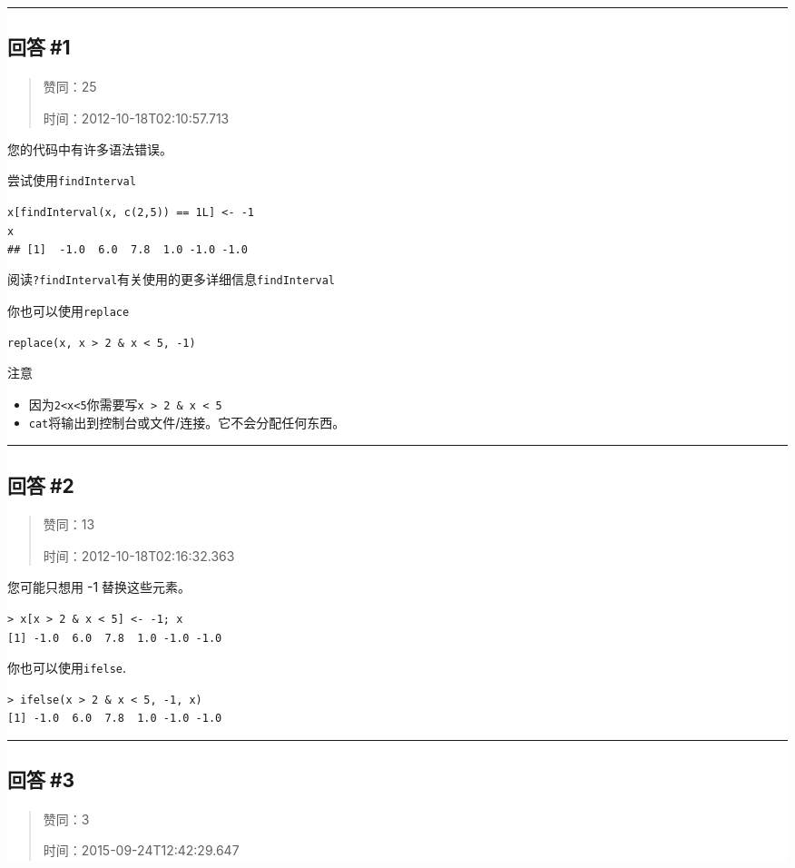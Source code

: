 * * *

## 回答 #1

> 赞同：25
> 
> 时间：2012-10-18T02:10:57.713

您的代码中有许多语法错误。

尝试使用`findInterval`

```
x[findInterval(x, c(2,5)) == 1L] <- -1
x
## [1]  -1.0  6.0  7.8  1.0 -1.0 -1.0 
```

阅读`?findInterval`有关使用的更多详细信息`findInterval`

你也可以使用`replace`

```
replace(x, x > 2 & x < 5, -1) 
```

注意

*   因为`2<x<5`你需要写`x > 2 & x < 5`
*   `cat`将输出到控制台或文件/连接。它不会分配任何东西。

* * *

## 回答 #2

> 赞同：13
> 
> 时间：2012-10-18T02:16:32.363

您可能只想用 -1 替换这些元素。

```
> x[x > 2 & x < 5] <- -1; x
[1] -1.0  6.0  7.8  1.0 -1.0 -1.0 
```

你也可以使用`ifelse`.

```
> ifelse(x > 2 & x < 5, -1, x)
[1] -1.0  6.0  7.8  1.0 -1.0 -1.0 
```

* * *

## 回答 #3

> 赞同：3
> 
> 时间：2015-09-24T12:42:29.647
